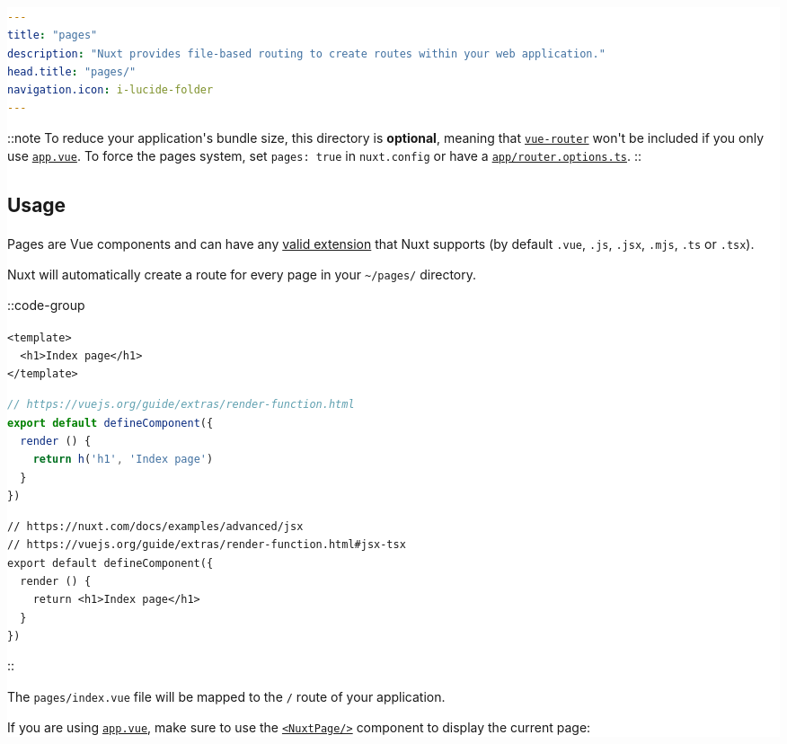 ```yaml
---
title: "pages"
description: "Nuxt provides file-based routing to create routes within your web application."
head.title: "pages/"
navigation.icon: i-lucide-folder
---
```


::note
To reduce your application's bundle size, this directory is **optional**, meaning that [`vue-router`](https://router.vuejs.org) won't be included if you only use [`app.vue`](/docs/guide/directory-structure/app). To force the pages system, set `pages: true` in `nuxt.config` or have a [`app/router.options.ts`](/docs/guide/recipes/custom-routing#using-approuteroptions).
::

## Usage

Pages are Vue components and can have any [valid extension](/docs/api/configuration/nuxt-config#extensions) that Nuxt supports (by default `.vue`, `.js`, `.jsx`, `.mjs`, `.ts` or `.tsx`).

Nuxt will automatically create a route for every page in your `~/pages/` directory.

::code-group

```vue [pages/index.vue]
<template>
  <h1>Index page</h1>
</template>
```

```ts twoslash [pages/index.ts]
// https://vuejs.org/guide/extras/render-function.html
export default defineComponent({
  render () {
    return h('h1', 'Index page')
  }
})
```

```tsx twoslash [pages/index.tsx]
// https://nuxt.com/docs/examples/advanced/jsx
// https://vuejs.org/guide/extras/render-function.html#jsx-tsx
export default defineComponent({
  render () {
    return <h1>Index page</h1>
  }
})
```

::

The `pages/index.vue` file will be mapped to the `/` route of your application.

If you are using [`app.vue`](/docs/guide/directory-structure/app), make sure to use the [`<NuxtPage/>`](/docs/api/components/nuxt-page) component to display the current page:
